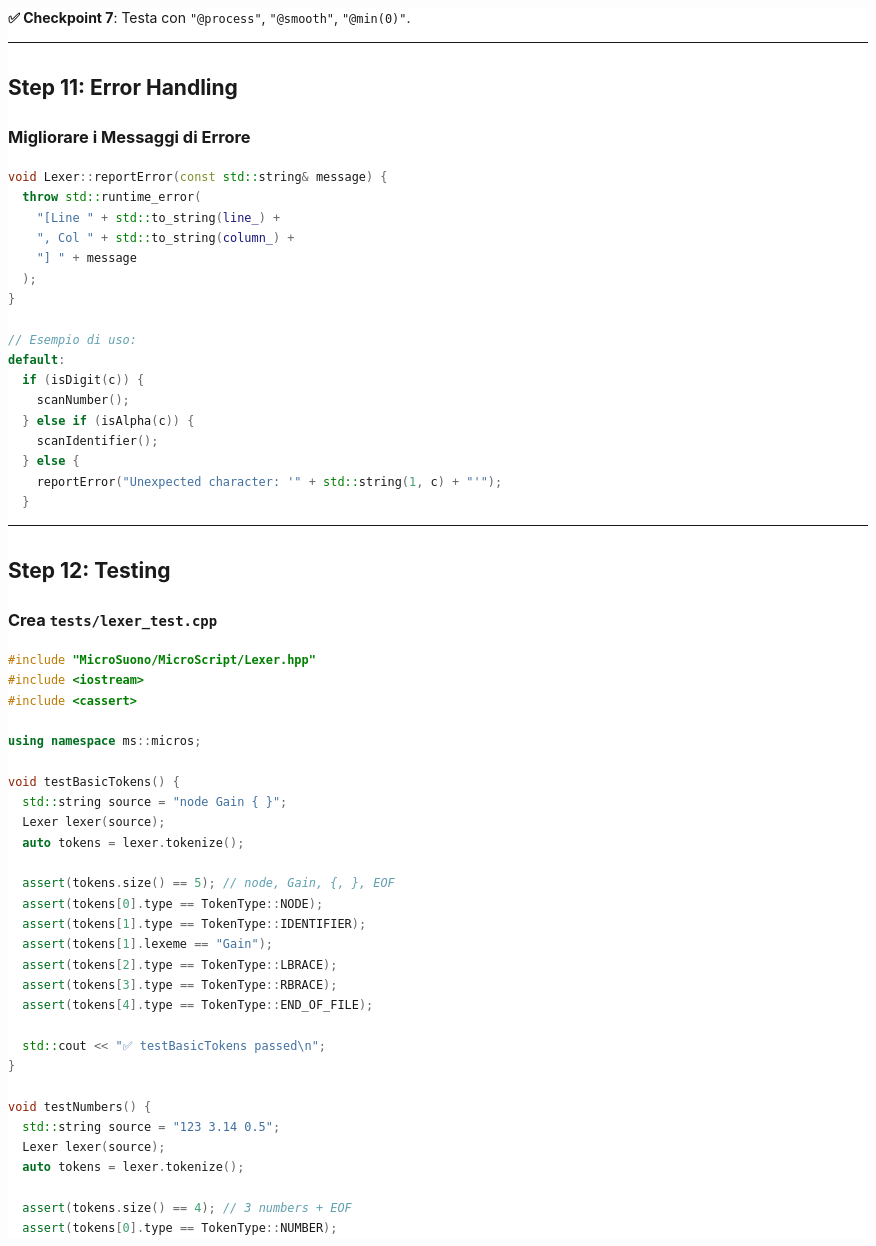 **✅ Checkpoint 7**: Testa con `"@process"`, `"@smooth"`, `"@min(0)"`.

---

## Step 11: Error Handling

### Migliorare i Messaggi di Errore

```cpp
void Lexer::reportError(const std::string& message) {
  throw std::runtime_error(
    "[Line " + std::to_string(line_) + 
    ", Col " + std::to_string(column_) + 
    "] " + message
  );
}

// Esempio di uso:
default:
  if (isDigit(c)) {
    scanNumber();
  } else if (isAlpha(c)) {
    scanIdentifier();
  } else {
    reportError("Unexpected character: '" + std::string(1, c) + "'");
  }
```

---

## Step 12: Testing

### Crea `tests/lexer_test.cpp`

```cpp
#include "MicroSuono/MicroScript/Lexer.hpp"
#include <iostream>
#include <cassert>

using namespace ms::micros;

void testBasicTokens() {
  std::string source = "node Gain { }";
  Lexer lexer(source);
  auto tokens = lexer.tokenize();
  
  assert(tokens.size() == 5); // node, Gain, {, }, EOF
  assert(tokens[0].type == TokenType::NODE);
  assert(tokens[1].type == TokenType::IDENTIFIER);
  assert(tokens[1].lexeme == "Gain");
  assert(tokens[2].type == TokenType::LBRACE);
  assert(tokens[3].type == TokenType::RBRACE);
  assert(tokens[4].type == TokenType::END_OF_FILE);
  
  std::cout << "✅ testBasicTokens passed\n";
}

void testNumbers() {
  std::string source = "123 3.14 0.5";
  Lexer lexer(source);
  auto tokens = lexer.tokenize();
  
  assert(tokens.size() == 4); // 3 numbers + EOF
  assert(tokens[0].type == TokenType::NUMBER);
```
